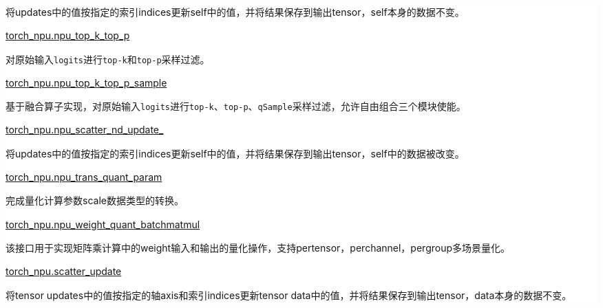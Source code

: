 <td class="cellrowborder" valign="top" width="61.39%" headers="mcps1.2.3.1.2 "><p id="zh-cn_topic_0000001863744477_p15682749165813"><a name="zh-cn_topic_0000001863744477_p15682749165813"></a><a name="zh-cn_topic_0000001863744477_p15682749165813"></a>将updates中的值按指定的索引indices更新self中的值，并将结果保存到输出tensor，self本身的数据不变。</p>
</td>
</tr>
<tr id="row16875125182711"><td class="cellrowborder" valign="top" width="38.61%" headers="mcps1.2.3.1.1 "><p id="p77002833617"><a name="p77002833617"></a><a name="p77002833617"></a><a href="torch_npu-npu_top_k_top_p.md">torch_npu.npu_top_k_top_p</a></p>
</td>
<td class="cellrowborder" valign="top" width="61.39%" headers="mcps1.2.3.1.2 "><p id="zh-cn_topic_0000001863744477_p15682749165813"><a name="zh-cn_topic_0000001863744477_p15682749165813"></a><a name="zh-cn_topic_0000001863744477_p15682749165813"></a>对原始输入<code>logits</code>进行<code>top-k</code>和<code>top-p</code>采样过滤。</p>
</td>
</tr>
<tr id="row16875125182712"><td class="cellrowborder" valign="top" width="38.61%" headers="mcps1.2.3.1.1 "><p id="p77002833617"><a name="p77002833617"></a><a name="p77002833617"></a><a href="torch_npu-npu_top_k_top_p_sample.md">torch_npu.npu_top_k_top_p_sample</a></p>
</td>
<td class="cellrowborder" valign="top" width="61.39%" headers="mcps1.2.3.1.2 "><p id="zh-cn_topic_0000001863744477_p15682749165813"><a name="zh-cn_topic_0000001863744477_p15682749165813"></a><a name="zh-cn_topic_0000001863744477_p15682749165813"></a>基于融合算子实现，对原始输入<code>logits</code>进行<code>top-k</code>、<code>top-p</code>、<code>qSample</code>采样过滤，允许自由组合三个模块使能。</p>
</td>
</tr>
<tr id="row9470191314519"><td class="cellrowborder" valign="top" width="38.61%" headers="mcps1.2.3.1.1 "><p id="p83781723143618"><a name="p83781723143618"></a><a name="p83781723143618"></a><a href="torch_npu-npu_scatter_nd_update_.md">torch_npu.npu_scatter_nd_update_</a></p>
</td>
<td class="cellrowborder" valign="top" width="61.39%" headers="mcps1.2.3.1.2 "><p id="zh-cn_topic_0000001816704932_p12276121818501"><a name="zh-cn_topic_0000001816704932_p12276121818501"></a><a name="zh-cn_topic_0000001816704932_p12276121818501"></a>将updates中的值按指定的索引indices更新self中的值，并将结果保存到输出tensor，self中的数据被改变。</p>
</td>
</tr>
<tr id="row1243753818365"><td class="cellrowborder" valign="top" width="38.61%" headers="mcps1.2.3.1.1 "><p id="p1332519186295"><a name="p1332519186295"></a><a name="p1332519186295"></a><a href="torch_npu-npu_trans_quant_param.md">torch_npu.npu_trans_quant_param</a></p>
</td>
<td class="cellrowborder" valign="top" width="61.39%" headers="mcps1.2.3.1.2 "><p id="p10325181832913"><a name="p10325181832913"></a><a name="p10325181832913"></a>完成量化计算参数scale数据类型的转换。</p>
</td>
</tr>
<tr id="row1432853315360"><td class="cellrowborder" valign="top" width="38.61%" headers="mcps1.2.3.1.1 "><p id="p34567614299"><a name="p34567614299"></a><a name="p34567614299"></a><a href="torch_npu-npu_weight_quant_batchmatmul.md">torch_npu.npu_weight_quant_batchmatmul</a></p>
</td>
<td class="cellrowborder" valign="top" width="61.39%" headers="mcps1.2.3.1.2 "><p id="p154556613293"><a name="p154556613293"></a><a name="p154556613293"></a>该接口用于实现矩阵乘计算中的weight输入和输出的量化操作，支持pertensor，perchannel，pergroup多场景量化。</p>
</td>
</tr>
<tr id="row10933133063618"><td class="cellrowborder" valign="top" width="38.61%" headers="mcps1.2.3.1.1 "><p id="p5743101211585"><a name="p5743101211585"></a><a name="p5743101211585"></a><a href="torch_npu-scatter_update.md">torch_npu.scatter_update</a></p>
</td>
<td class="cellrowborder" valign="top" width="61.39%" headers="mcps1.2.3.1.2 "><p id="p874318124582"><a name="p874318124582"></a><a name="p874318124582"></a>将tensor updates中的值按指定的轴axis和索引indices更新tensor data中的值，并将结果保存到输出tensor，data本身的数据不变。</p>
</td>
</tr>